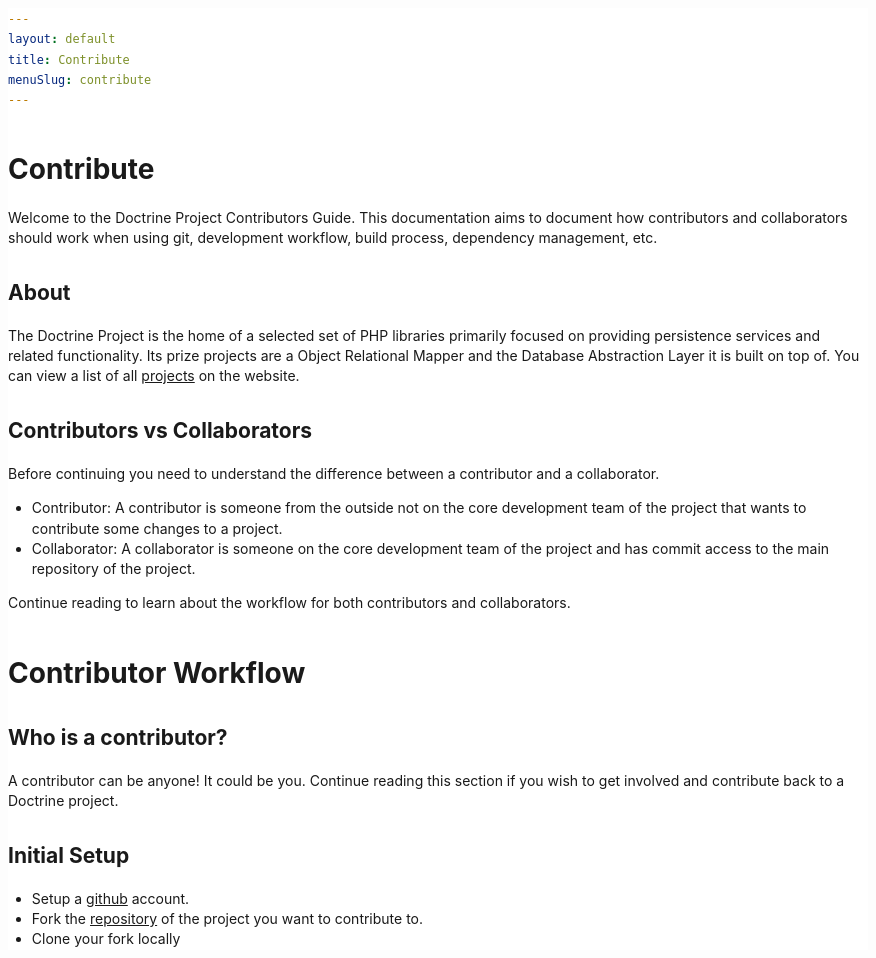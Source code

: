 ```yaml
---
layout: default
title: Contribute
menuSlug: contribute
---
```


Contribute
==========

Welcome to the Doctrine Project Contributors Guide. This documentation
aims to document how contributors and collaborators should work when
using git, development workflow, build process, dependency management,
etc.

About
-----

The Doctrine Project is the home of a selected set of PHP libraries
primarily focused on providing persistence services and related
functionality. Its prize projects are a Object Relational Mapper and the
Database Abstraction Layer it is built on top of. You can view a list of
all [projects](http://www.doctrine-project.org/projects) on the website.

Contributors vs Collaborators
-----------------------------

Before continuing you need to understand the difference between a
contributor and a collaborator.

- Contributor: A contributor is someone from the outside not on the
    core development team of the project that wants to contribute some
    changes to a project.
- Collaborator: A collaborator is someone on the core development team
    of the project and has commit access to the main repository of the
    project.

Continue reading to learn about the workflow for both contributors and
collaborators.

Contributor Workflow
====================

Who is a contributor?
---------------------

A contributor can be anyone! It could be you. Continue reading this
section if you wish to get involved and contribute back to a Doctrine
project.

Initial Setup
-------------

- Setup a [github](http://github.com) account.
- Fork the [repository](http://github.com/doctrine/doctrine2) of the
    project you want to contribute to.
- Clone your fork locally
